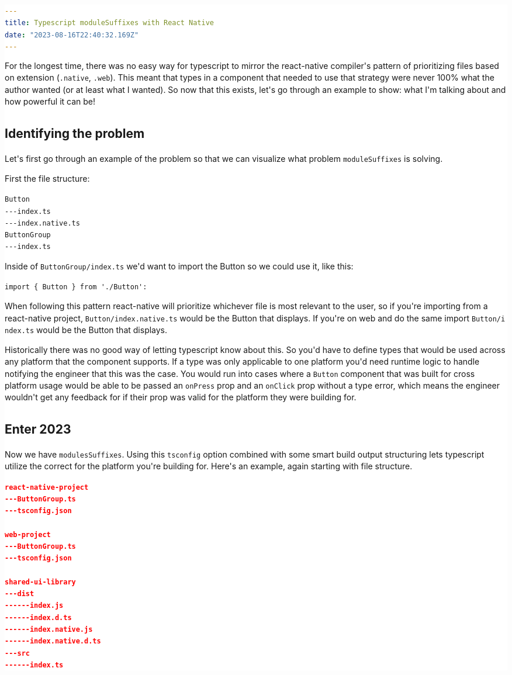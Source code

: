 ```yaml
---
title: Typescript moduleSuffixes with React Native
date: "2023-08-16T22:40:32.169Z"
---
```


For the longest time, there was no easy way for typescript to mirror the react-native compiler's pattern of prioritizing files based on extension (`.native`, `.web`). This meant that types in a component that needed to use that strategy were never 100% what the author wanted (or at least what I wanted). So now that this exists, let's go through an example to show: what I'm talking about and how powerful it can be!

## Identifying the problem
Let's first go through an example of the problem so that we can visualize what problem `moduleSuffixes` is solving.

First the file structure:
```
Button
---index.ts
---index.native.ts
ButtonGroup
---index.ts
```

Inside of `ButtonGroup/index.ts` we'd want to import the Button so we could use it, like this:
```
import { Button } from './Button':
```

When following this pattern react-native will prioritize whichever file is most relevant to the user, so if you're importing from a react-native project, `Button/index.native.ts` would be the Button that displays. If you're on web and do the same import `Button/index.ts` would be the Button that displays. 

Historically there was no good way of letting typescript know about this. So you'd have to define types that would be used across any platform that the component supports. If a type was only applicable to one platform you'd need runtime logic to handle notifying the engineer that this was the case. You would run into cases where a `Button` component that was built for cross platform usage would be able to be passed an `onPress` prop and an `onClick` prop without a type error, which means the engineer wouldn't get any feedback for if their prop was valid for the platform they were building for.
## Enter 2023
Now we have `modulesSuffixes`. Using this `tsconfig` option combined with some smart build output structuring lets typescript utilize the correct for the platform you're building for. Here's an example, again starting with file structure.

```json
react-native-project
---ButtonGroup.ts
---tsconfig.json

web-project
---ButtonGroup.ts
---tsconfig.json

shared-ui-library
---dist
------index.js
------index.d.ts
------index.native.js
------index.native.d.ts
---src
------index.ts
```